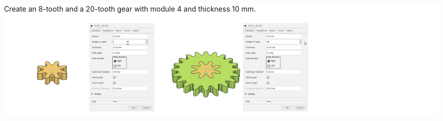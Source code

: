 Create an 8-tooth and a 20-tooth gear with module 4 and thickness 10 mm.

<a href="assets/intermittent1.jpg"><img src="assets/intermittent1.jpg" width="300"></a>
<a href="assets/intermittent2.jpg"><img src="assets/intermittent2.jpg" width="300"></a>
